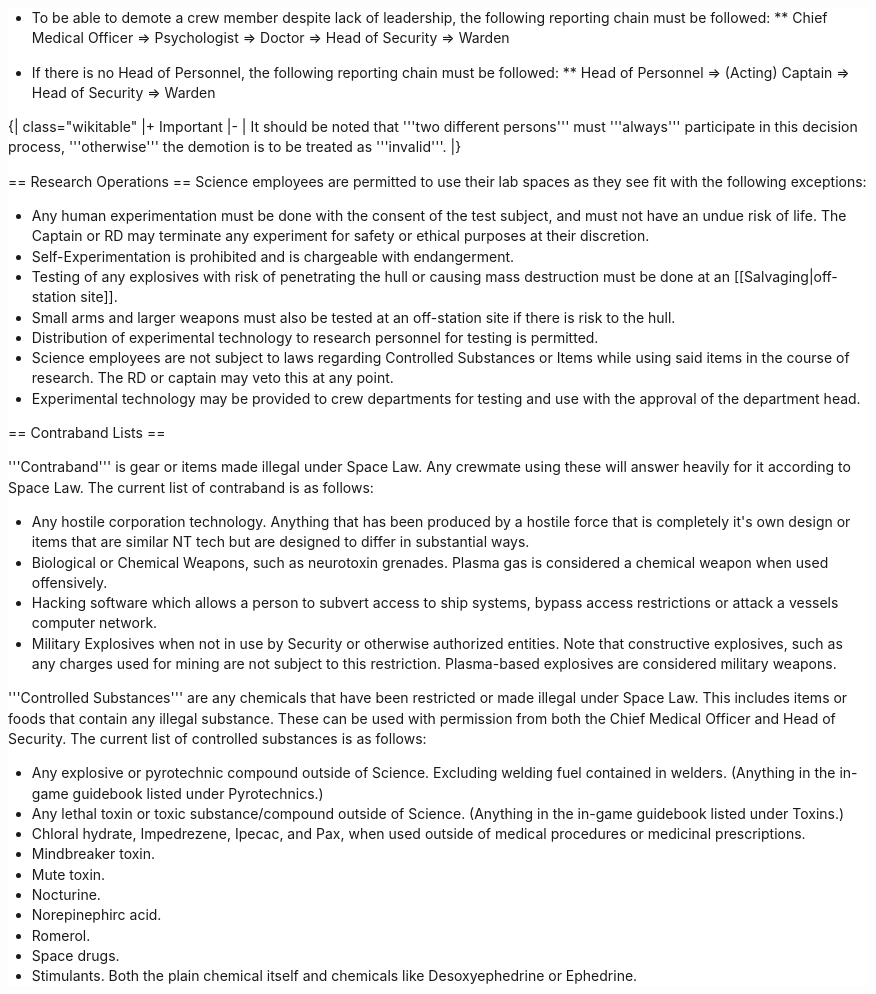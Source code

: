 

* To be able to demote a crew member despite lack of leadership, the following reporting chain must be followed:
** Chief Medical Officer ⇒ Psychologist ⇒ Doctor ⇒ Head of Security ⇒ Warden

* If there is no Head of Personnel, the following reporting chain must be followed:
** Head of Personnel ⇒ (Acting) Captain ⇒ Head of Security ⇒ Warden

{| class="wikitable"
|+ Important
|-
| It should be noted that '''two different persons''' must '''always''' participate in this decision process, '''otherwise''' the demotion is to be treated  as '''invalid'''.
|}

== Research Operations ==
Science employees are permitted to use their lab spaces as they see fit with the following exceptions:
* Any human experimentation must be done with the consent of the test subject, and must not have an undue risk of life. The Captain or RD may terminate any experiment for safety or ethical purposes at their discretion.
* Self-Experimentation is prohibited and is chargeable with endangerment.
* Testing of any explosives with risk of penetrating the hull or causing mass destruction must be done at an [[Salvaging|off-station site]].
* Small arms and larger weapons must also be tested at an off-station site if there is risk to the hull.
* Distribution of experimental technology to research personnel for testing is permitted.
* Science employees are not subject to laws regarding Controlled Substances or Items while using said items in the course of research. The RD or captain may veto this at any point.
* Experimental technology may be provided to crew departments for testing and use with the approval of the department head.

== Contraband Lists ==

'''Contraband''' is gear or items made illegal under Space Law. Any crewmate using these will answer heavily for it according to Space Law. The current list of contraband is as follows:
* Any hostile corporation technology. Anything that has been produced by a hostile force that is completely it's own design or items that are similar NT tech but are designed to differ in substantial ways.
* Biological or Chemical Weapons, such as neurotoxin grenades. Plasma gas is considered a chemical weapon when used offensively.
* Hacking software which allows a person to subvert access to ship systems, bypass access restrictions or attack a vessels computer network.
* Military Explosives when not in use by Security or otherwise authorized entities. Note that constructive explosives, such as any charges used for mining are not subject to this restriction. Plasma-based explosives are considered military weapons.

'''Controlled Substances''' are any chemicals that have been restricted or made illegal under Space Law. This includes items or foods that contain any illegal substance. These can be used with permission from both the Chief Medical Officer and Head of Security. The current list of controlled substances is as follows:
* Any explosive or pyrotechnic compound outside of Science. Excluding welding fuel contained in welders. (Anything in the in-game guidebook listed under Pyrotechnics.)
* Any lethal toxin or toxic substance/compound outside of Science. (Anything in the in-game guidebook listed under Toxins.)
* Chloral hydrate, Impedrezene, Ipecac, and Pax, when used outside of medical procedures or medicinal prescriptions.
* Mindbreaker toxin.
* Mute toxin.
* Nocturine.
* Norepinephirc acid.
* Romerol.
* Space drugs.
* Stimulants. Both the plain chemical itself and chemicals like Desoxyephedrine or Ephedrine.
